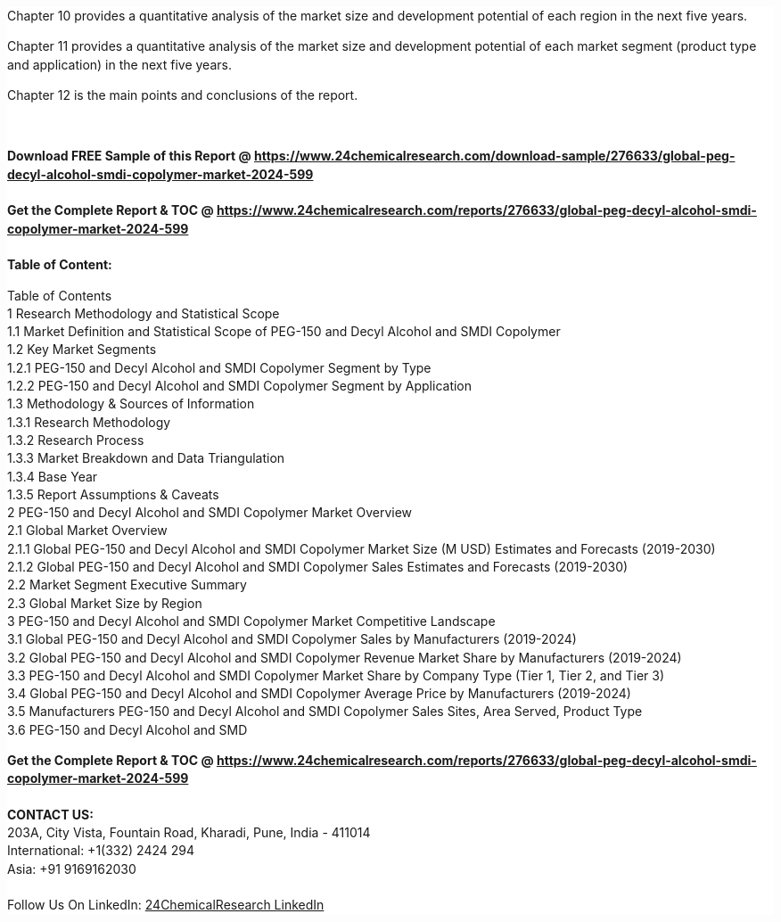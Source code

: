 Chapter 10 provides a quantitative analysis of the market size and development potential of each region in the next five years.</p><p>
</p><p>
Chapter 11 provides a quantitative analysis of the market size and development potential of each market segment (product type and application) in the next five years.</p><p>
</p><p>
Chapter 12 is the main points and conclusions of the report.</p><p>
 </p><div><b>Download FREE Sample of this Report @ 
            <a href="https://www.24chemicalresearch.com/download-sample/276633/global-peg-decyl-alcohol-smdi-copolymer-market-2024-599">
            https://www.24chemicalresearch.com/download-sample/276633/global-peg-decyl-alcohol-smdi-copolymer-market-2024-599</a></b></div><br><div><b>Get the Complete Report & TOC @ 
            <a href="https://www.24chemicalresearch.com/reports/276633/global-peg-decyl-alcohol-smdi-copolymer-market-2024-599">
            https://www.24chemicalresearch.com/reports/276633/global-peg-decyl-alcohol-smdi-copolymer-market-2024-599</a></b></div><br>
            <b>Table of Content:</b><p>Table of Contents<br />
1 Research Methodology and Statistical Scope<br />
1.1 Market Definition and Statistical Scope of PEG-150 and Decyl Alcohol and SMDI Copolymer<br />
1.2 Key Market Segments<br />
1.2.1 PEG-150 and Decyl Alcohol and SMDI Copolymer Segment by Type<br />
1.2.2 PEG-150 and Decyl Alcohol and SMDI Copolymer Segment by Application<br />
1.3 Methodology & Sources of Information<br />
1.3.1 Research Methodology<br />
1.3.2 Research Process<br />
1.3.3 Market Breakdown and Data Triangulation<br />
1.3.4 Base Year<br />
1.3.5 Report Assumptions & Caveats<br />
2 PEG-150 and Decyl Alcohol and SMDI Copolymer Market Overview<br />
2.1 Global Market Overview<br />
2.1.1 Global PEG-150 and Decyl Alcohol and SMDI Copolymer Market Size (M USD) Estimates and Forecasts (2019-2030)<br />
2.1.2 Global PEG-150 and Decyl Alcohol and SMDI Copolymer Sales Estimates and Forecasts (2019-2030)<br />
2.2 Market Segment Executive Summary<br />
2.3 Global Market Size by Region<br />
3 PEG-150 and Decyl Alcohol and SMDI Copolymer Market Competitive Landscape<br />
3.1 Global PEG-150 and Decyl Alcohol and SMDI Copolymer Sales by Manufacturers (2019-2024)<br />
3.2 Global PEG-150 and Decyl Alcohol and SMDI Copolymer Revenue Market Share by Manufacturers (2019-2024)<br />
3.3 PEG-150 and Decyl Alcohol and SMDI Copolymer Market Share by Company Type (Tier 1, Tier 2, and Tier 3)<br />
3.4 Global PEG-150 and Decyl Alcohol and SMDI Copolymer Average Price by Manufacturers (2019-2024)<br />
3.5 Manufacturers PEG-150 and Decyl Alcohol and SMDI Copolymer Sales Sites, Area Served, Product Type<br />
3.6 PEG-150 and Decyl Alcohol and SMD</p><div><b>Get the Complete Report & TOC @ 
            <a href="https://www.24chemicalresearch.com/reports/276633/global-peg-decyl-alcohol-smdi-copolymer-market-2024-599">
            https://www.24chemicalresearch.com/reports/276633/global-peg-decyl-alcohol-smdi-copolymer-market-2024-599</a></b></div><br><b>CONTACT US:</b><br>
            203A, City Vista, Fountain Road, Kharadi, Pune, India - 411014<br>
            International: +1(332) 2424 294<br>
            Asia: +91 9169162030 <br><br>
            Follow Us On LinkedIn: <a href="https://www.linkedin.com/company/24chemicalresearch/">24ChemicalResearch LinkedIn</a>